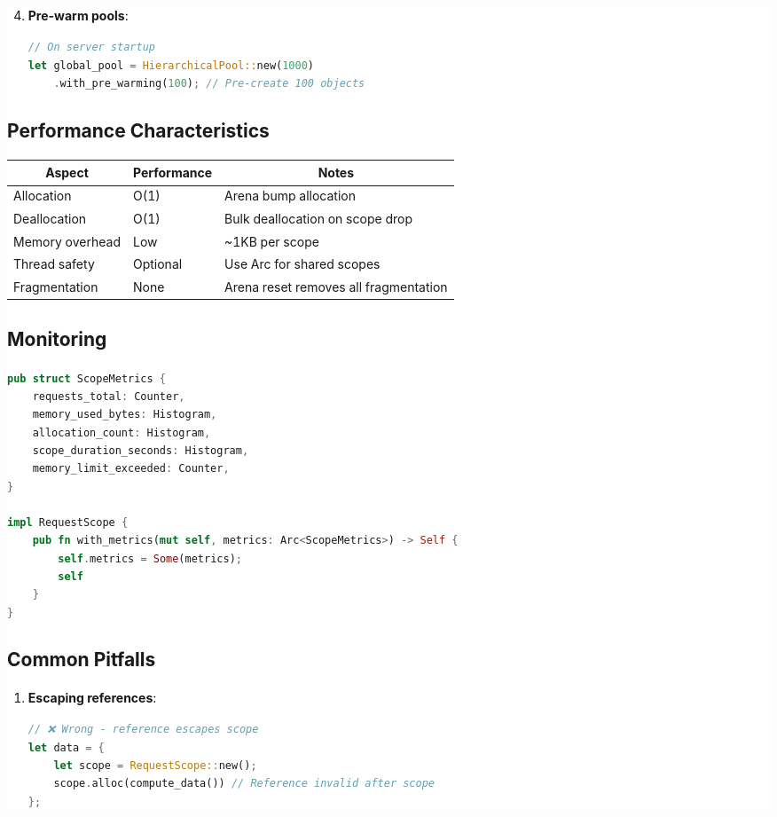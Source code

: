 4. **Pre-warm pools**:
    
    ```rust
    // On server startup
    let global_pool = HierarchicalPool::new(1000)
        .with_pre_warming(100); // Pre-create 100 objects
    ```
    

## Performance Characteristics

|Aspect|Performance|Notes|
|---|---|---|
|Allocation|O(1)|Arena bump allocation|
|Deallocation|O(1)|Bulk deallocation on scope drop|
|Memory overhead|Low|~1KB per scope|
|Thread safety|Optional|Use Arc for shared scopes|
|Fragmentation|None|Arena reset removes all fragmentation|

## Monitoring

```rust
pub struct ScopeMetrics {
    requests_total: Counter,
    memory_used_bytes: Histogram,
    allocation_count: Histogram,
    scope_duration_seconds: Histogram,
    memory_limit_exceeded: Counter,
}

impl RequestScope {
    pub fn with_metrics(mut self, metrics: Arc<ScopeMetrics>) -> Self {
        self.metrics = Some(metrics);
        self
    }
}
```

## Common Pitfalls

1. **Escaping references**:
    
    ```rust
    // ❌ Wrong - reference escapes scope
    let data = {
        let scope = RequestScope::new();
        scope.alloc(compute_data()) // Reference invalid after scope
    };
    